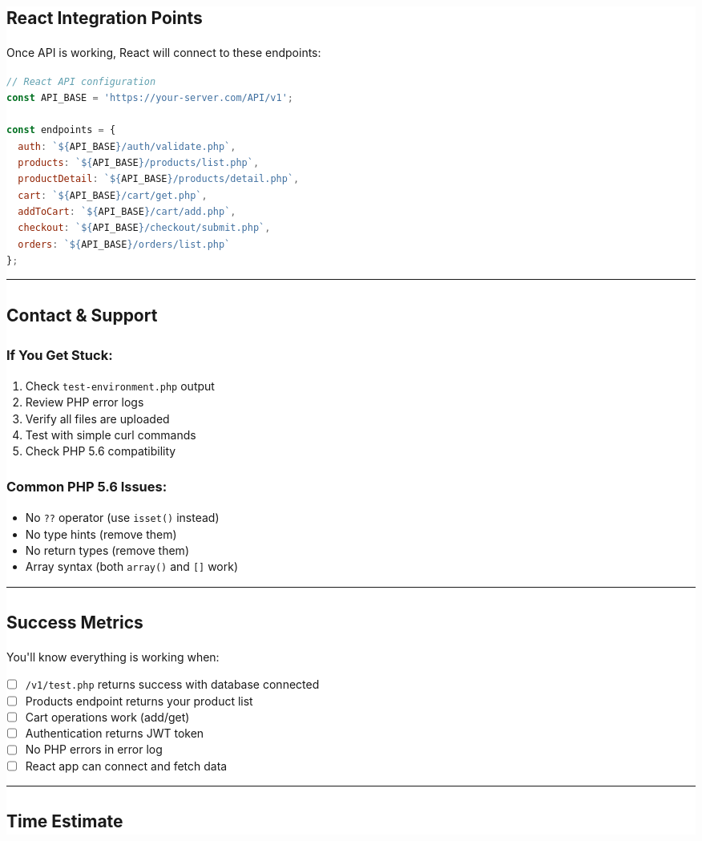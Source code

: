 
## React Integration Points

Once API is working, React will connect to these endpoints:

```javascript
// React API configuration
const API_BASE = 'https://your-server.com/API/v1';

const endpoints = {
  auth: `${API_BASE}/auth/validate.php`,
  products: `${API_BASE}/products/list.php`,
  productDetail: `${API_BASE}/products/detail.php`,
  cart: `${API_BASE}/cart/get.php`,
  addToCart: `${API_BASE}/cart/add.php`,
  checkout: `${API_BASE}/checkout/submit.php`,
  orders: `${API_BASE}/orders/list.php`
};
```

---

## Contact & Support

### If You Get Stuck:
1. Check `test-environment.php` output
2. Review PHP error logs
3. Verify all files are uploaded
4. Test with simple curl commands
5. Check PHP 5.6 compatibility

### Common PHP 5.6 Issues:
- No `??` operator (use `isset()` instead)
- No type hints (remove them)
- No return types (remove them)
- Array syntax (both `array()` and `[]` work)

---

## Success Metrics

You'll know everything is working when:
- [ ] `/v1/test.php` returns success with database connected
- [ ] Products endpoint returns your product list
- [ ] Cart operations work (add/get)
- [ ] Authentication returns JWT token
- [ ] No PHP errors in error log
- [ ] React app can connect and fetch data

---

## Time Estimate
